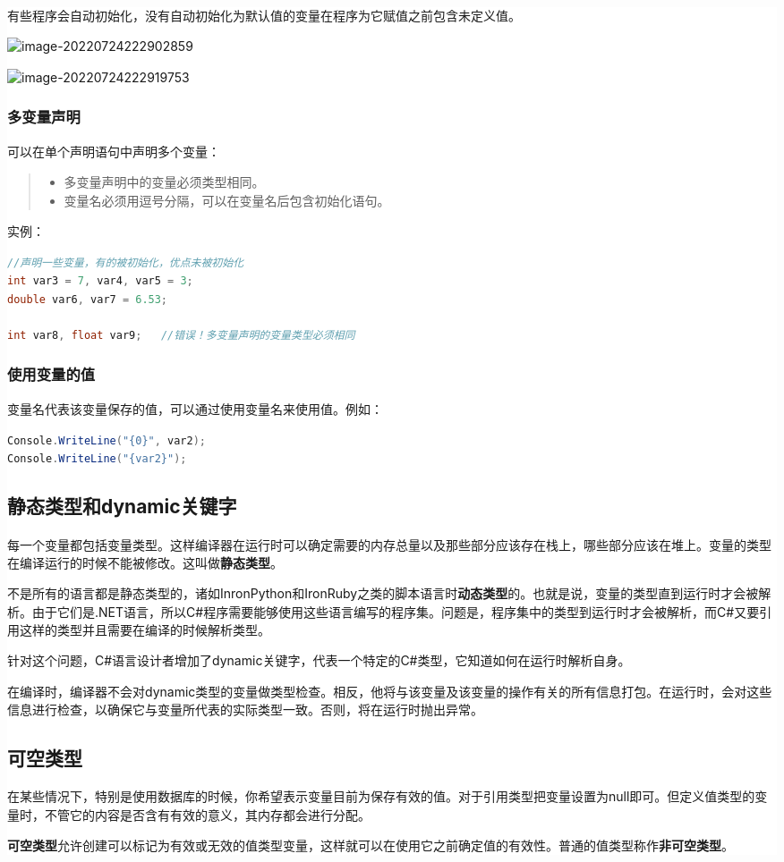 有些程序会自动初始化，没有自动初始化为默认值的变量在程序为它赋值之前包含未定义值。

![image-20220724222902859](https://cdn.jsdelivr.net/gh/WRXinYue/PictureCDN/img/image-20220724222902859.png)

![image-20220724222919753](https://cdn.jsdelivr.net/gh/WRXinYue/PictureCDN/img/image-20220724222919753.png)

### 多变量声明

可以在单个声明语句中声明多个变量：

> * 多变量声明中的变量必须类型相同。
> * 变量名必须用逗号分隔，可以在变量名后包含初始化语句。

实例：

~~~c#
//声明一些变量，有的被初始化，优点未被初始化
int var3 = 7, var4, var5 = 3;
double var6, var7 = 6.53;

int var8, float var9;	//错误！多变量声明的变量类型必须相同
~~~

### 使用变量的值

变量名代表该变量保存的值，可以通过使用变量名来使用值。例如：

~~~c#
Console.WriteLine("{0}", var2);
Console.WriteLine("{var2}");
~~~

## 静态类型和dynamic关键字

每一个变量都包括变量类型。这样编译器在运行时可以确定需要的内存总量以及那些部分应该存在栈上，哪些部分应该在堆上。变量的类型在编译运行的时候不能被修改。这叫做**静态类型**。

不是所有的语言都是静态类型的，诸如InronPython和IronRuby之类的脚本语言时**动态类型**的。也就是说，变量的类型直到运行时才会被解析。由于它们是.NET语言，所以C#程序需要能够使用这些语言编写的程序集。问题是，程序集中的类型到运行时才会被解析，而C#又要引用这样的类型并且需要在编译的时候解析类型。

针对这个问题，C#语言设计者增加了dynamic关键字，代表一个特定的C#类型，它知道如何在运行时解析自身。

在编译时，编译器不会对dynamic类型的变量做类型检查。相反，他将与该变量及该变量的操作有关的所有信息打包。在运行时，会对这些信息进行检查，以确保它与变量所代表的实际类型一致。否则，将在运行时抛出异常。

## 可空类型

在某些情况下，特别是使用数据库的时候，你希望表示变量目前为保存有效的值。对于引用类型把变量设置为null即可。但定义值类型的变量时，不管它的内容是否含有有效的意义，其内存都会进行分配。

**可空类型**允许创建可以标记为有效或无效的值类型变量，这样就可以在使用它之前确定值的有效性。普通的值类型称作**非可空类型**。